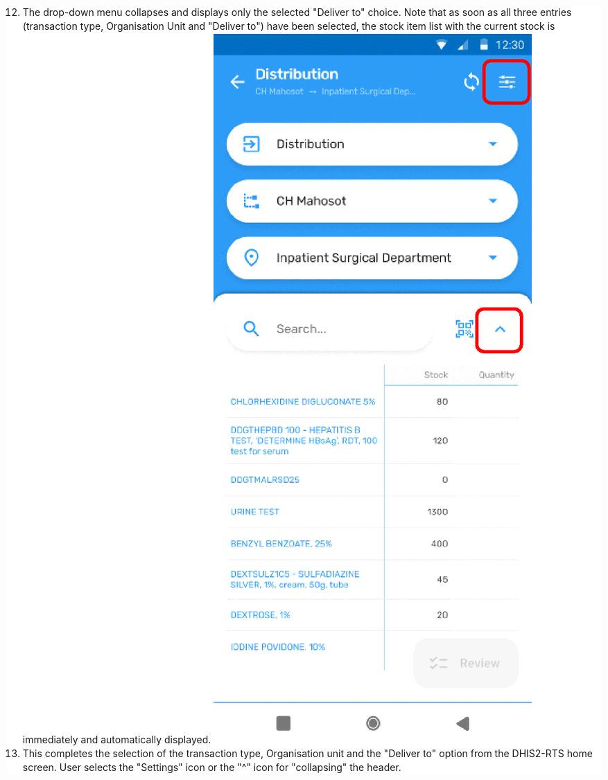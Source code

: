 12. The drop-down menu collapses and displays only the selected "Deliver to" choice. Note that as soon as all three entries (transaction type, Organisation Unit and "Deliver to") have been selected, the stock item list with the current stock is immediately and automatically displayed. ![](media/image87.png)
13. This completes the selection of the transaction type, Organisation unit and the "Deliver to" option from the DHIS2-RTS home screen. User selects the "Settings" icon or the "\^" icon for "collapsing" the header.